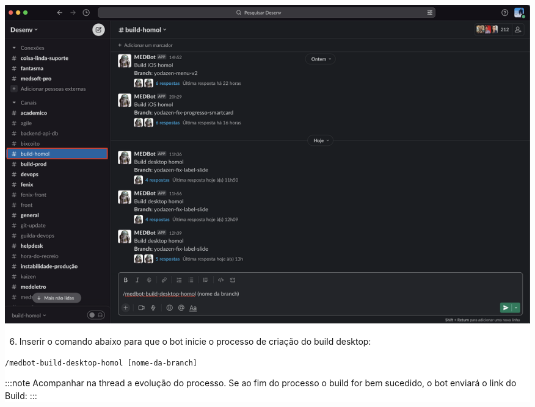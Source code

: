 ![](../../static/img/docs/medsoft/bot-medsoft.png)

6. Inserir o comando abaixo para que o bot inicie o processo de criação do build desktop:

```
/medbot-build-desktop-homol [nome-da-branch]
```

:::note
Acompanhar na thread a evolução do processo. Se ao fim do processo o build for bem sucedido, o bot enviará o link do Build:
:::
